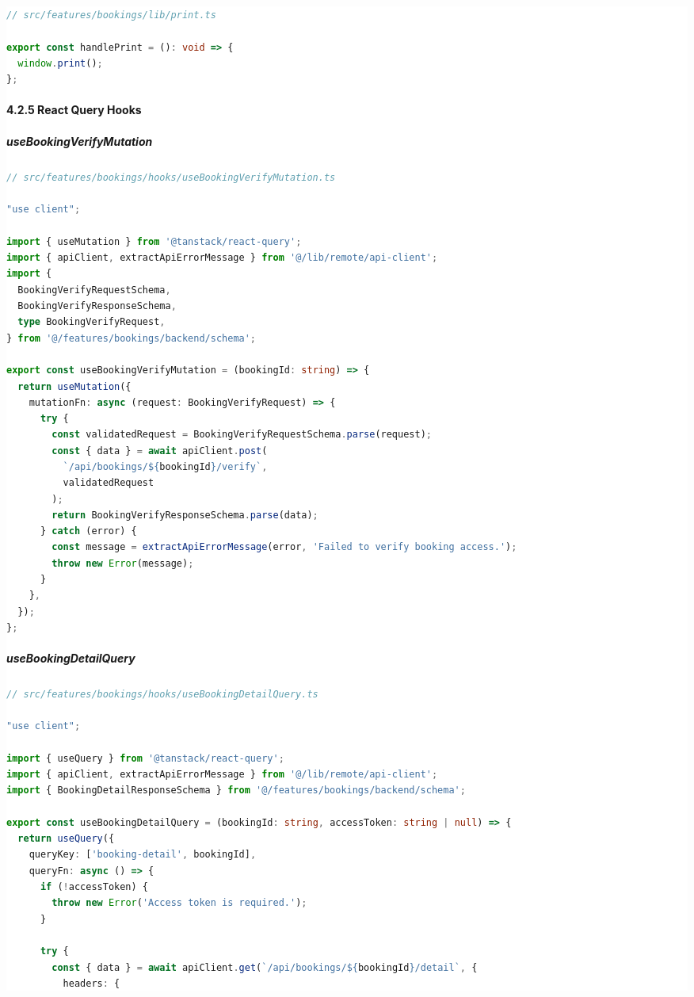 ```typescript
// src/features/bookings/lib/print.ts

export const handlePrint = (): void => {
  window.print();
};
```

#### 4.2.5 React Query Hooks

##### useBookingVerifyMutation

```typescript
// src/features/bookings/hooks/useBookingVerifyMutation.ts

"use client";

import { useMutation } from '@tanstack/react-query';
import { apiClient, extractApiErrorMessage } from '@/lib/remote/api-client';
import {
  BookingVerifyRequestSchema,
  BookingVerifyResponseSchema,
  type BookingVerifyRequest,
} from '@/features/bookings/backend/schema';

export const useBookingVerifyMutation = (bookingId: string) => {
  return useMutation({
    mutationFn: async (request: BookingVerifyRequest) => {
      try {
        const validatedRequest = BookingVerifyRequestSchema.parse(request);
        const { data } = await apiClient.post(
          `/api/bookings/${bookingId}/verify`,
          validatedRequest
        );
        return BookingVerifyResponseSchema.parse(data);
      } catch (error) {
        const message = extractApiErrorMessage(error, 'Failed to verify booking access.');
        throw new Error(message);
      }
    },
  });
};
```

##### useBookingDetailQuery

```typescript
// src/features/bookings/hooks/useBookingDetailQuery.ts

"use client";

import { useQuery } from '@tanstack/react-query';
import { apiClient, extractApiErrorMessage } from '@/lib/remote/api-client';
import { BookingDetailResponseSchema } from '@/features/bookings/backend/schema';

export const useBookingDetailQuery = (bookingId: string, accessToken: string | null) => {
  return useQuery({
    queryKey: ['booking-detail', bookingId],
    queryFn: async () => {
      if (!accessToken) {
        throw new Error('Access token is required.');
      }

      try {
        const { data } = await apiClient.get(`/api/bookings/${bookingId}/detail`, {
          headers: {
```